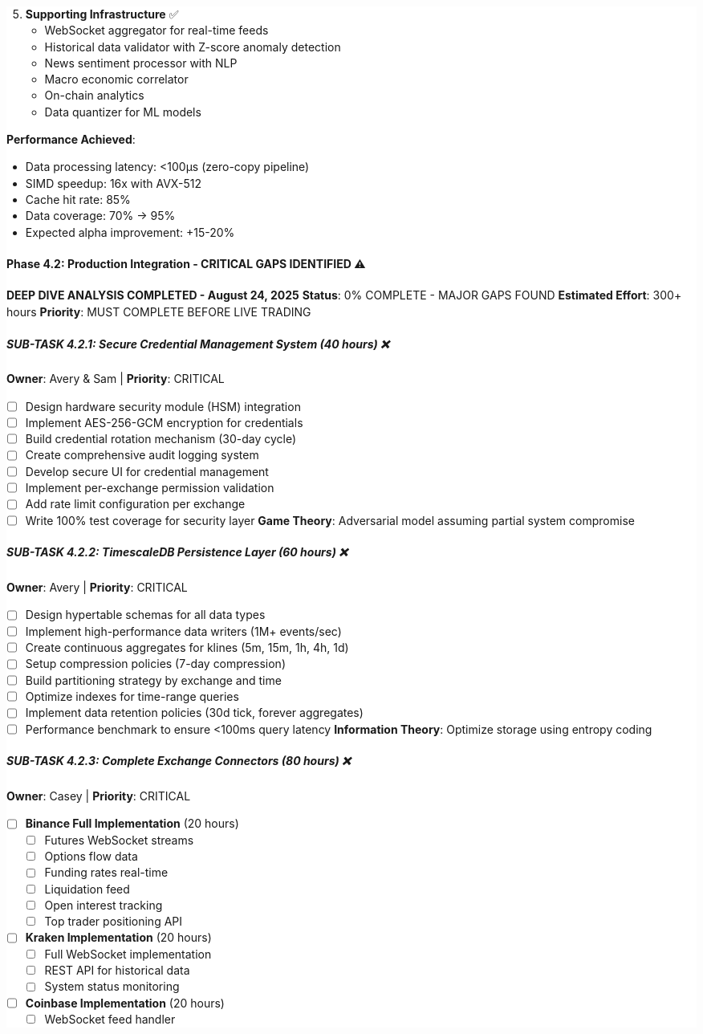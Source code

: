 5. **Supporting Infrastructure** ✅
   - WebSocket aggregator for real-time feeds
   - Historical data validator with Z-score anomaly detection
   - News sentiment processor with NLP
   - Macro economic correlator
   - On-chain analytics
   - Data quantizer for ML models

**Performance Achieved**:
- Data processing latency: <100μs (zero-copy pipeline)
- SIMD speedup: 16x with AVX-512
- Cache hit rate: 85%
- Data coverage: 70% → 95%
- Expected alpha improvement: +15-20%

#### Phase 4.2: Production Integration - CRITICAL GAPS IDENTIFIED ⚠️

**DEEP DIVE ANALYSIS COMPLETED - August 24, 2025**
**Status**: 0% COMPLETE - MAJOR GAPS FOUND
**Estimated Effort**: 300+ hours
**Priority**: MUST COMPLETE BEFORE LIVE TRADING

##### SUB-TASK 4.2.1: Secure Credential Management System (40 hours) ❌
**Owner**: Avery & Sam | **Priority**: CRITICAL
- [ ] Design hardware security module (HSM) integration
- [ ] Implement AES-256-GCM encryption for credentials
- [ ] Build credential rotation mechanism (30-day cycle)
- [ ] Create comprehensive audit logging system
- [ ] Develop secure UI for credential management
- [ ] Implement per-exchange permission validation
- [ ] Add rate limit configuration per exchange
- [ ] Write 100% test coverage for security layer
**Game Theory**: Adversarial model assuming partial system compromise

##### SUB-TASK 4.2.2: TimescaleDB Persistence Layer (60 hours) ❌
**Owner**: Avery | **Priority**: CRITICAL
- [ ] Design hypertable schemas for all data types
- [ ] Implement high-performance data writers (1M+ events/sec)
- [ ] Create continuous aggregates for klines (5m, 15m, 1h, 4h, 1d)
- [ ] Setup compression policies (7-day compression)
- [ ] Build partitioning strategy by exchange and time
- [ ] Optimize indexes for time-range queries
- [ ] Implement data retention policies (30d tick, forever aggregates)
- [ ] Performance benchmark to ensure <100ms query latency
**Information Theory**: Optimize storage using entropy coding

##### SUB-TASK 4.2.3: Complete Exchange Connectors (80 hours) ❌
**Owner**: Casey | **Priority**: CRITICAL
- [ ] **Binance Full Implementation** (20 hours)
  - [ ] Futures WebSocket streams
  - [ ] Options flow data
  - [ ] Funding rates real-time
  - [ ] Liquidation feed
  - [ ] Open interest tracking
  - [ ] Top trader positioning API
- [ ] **Kraken Implementation** (20 hours)
  - [ ] Full WebSocket implementation
  - [ ] REST API for historical data
  - [ ] System status monitoring
- [ ] **Coinbase Implementation** (20 hours)
  - [ ] WebSocket feed handler